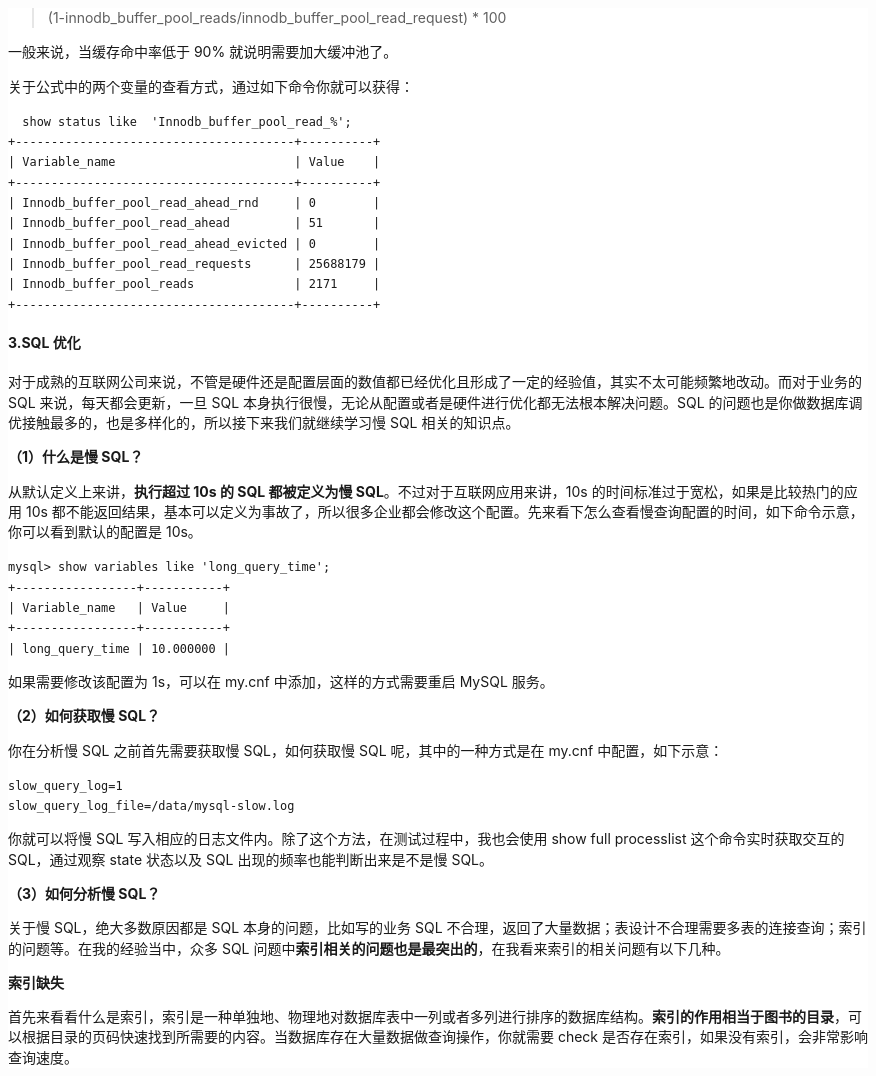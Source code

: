 > (1-innodb\_buffer\_pool\_reads/innodb\_buffer\_pool\_read\_request) \* 100

一般来说，当缓存命中率低于 90% 就说明需要加大缓冲池了。

关于公式中的两个变量的查看方式，通过如下命令你就可以获得：

```
  show status like  'Innodb_buffer_pool_read_%';
+---------------------------------------+----------+
| Variable_name                         | Value    |
+---------------------------------------+----------+
| Innodb_buffer_pool_read_ahead_rnd     | 0        |
| Innodb_buffer_pool_read_ahead         | 51       |
| Innodb_buffer_pool_read_ahead_evicted | 0        |
| Innodb_buffer_pool_read_requests      | 25688179 |
| Innodb_buffer_pool_reads              | 2171     |
+---------------------------------------+----------+
```

#### 3.SQL 优化

对于成熟的互联网公司来说，不管是硬件还是配置层面的数值都已经优化且形成了一定的经验值，其实不太可能频繁地改动。而对于业务的 SQL 来说，每天都会更新，一旦 SQL 本身执行很慢，无论从配置或者是硬件进行优化都无法根本解决问题。SQL 的问题也是你做数据库调优接触最多的，也是多样化的，所以接下来我们就继续学习慢 SQL 相关的知识点。

**（1）什么是慢 SQL？**

从默认定义上来讲，**执行超过 10s 的 SQL 都被定义为慢 SQL**。不过对于互联网应用来讲，10s 的时间标准过于宽松，如果是比较热门的应用 10s 都不能返回结果，基本可以定义为事故了，所以很多企业都会修改这个配置。先来看下怎么查看慢查询配置的时间，如下命令示意，你可以看到默认的配置是 10s。

```
mysql> show variables like 'long_query_time';
+-----------------+-----------+
| Variable_name   | Value     |
+-----------------+-----------+
| long_query_time | 10.000000 |
```

如果需要修改该配置为 1s，可以在 my.cnf 中添加，这样的方式需要重启 MySQL 服务。

**（2）如何获取慢 SQL？**

你在分析慢 SQL 之前首先需要获取慢 SQL，如何获取慢 SQL 呢，其中的一种方式是在 my.cnf 中配置，如下示意：

```
slow_query_log=1
slow_query_log_file=/data/mysql-slow.log
```

你就可以将慢 SQL 写入相应的日志文件内。除了这个方法，在测试过程中，我也会使用 show full processlist 这个命令实时获取交互的 SQL，通过观察 state 状态以及 SQL 出现的频率也能判断出来是不是慢 SQL。

**（3）如何分析慢 SQL？**

关于慢 SQL，绝大多数原因都是 SQL 本身的问题，比如写的业务 SQL 不合理，返回了大量数据；表设计不合理需要多表的连接查询；索引的问题等。在我的经验当中，众多 SQL 问题中**索引相关的问题也是最突出的**，在我看来索引的相关问题有以下几种。

**索引缺失**

首先来看看什么是索引，索引是一种单独地、物理地对数据库表中一列或者多列进行排序的数据库结构。**索引的作用相当于图书的目录**，可以根据目录的页码快速找到所需要的内容。当数据库存在大量数据做查询操作，你就需要 check 是否存在索引，如果没有索引，会非常影响查询速度。
